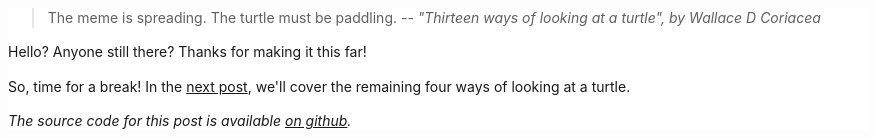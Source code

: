> The meme is spreading.
> The turtle must be paddling.
> -- *"Thirteen ways of looking at a turtle", by Wallace D Coriacea*

Hello? Anyone still there? Thanks for making it this far!

So, time for a break! In the [next post](/posts/13-ways-of-looking-at-a-turtle-2/), we'll cover the remaining four ways of looking at a turtle.

*The source code for this post is available [on github](https://github.com/swlaschin/13-ways-of-looking-at-a-turtle).*

